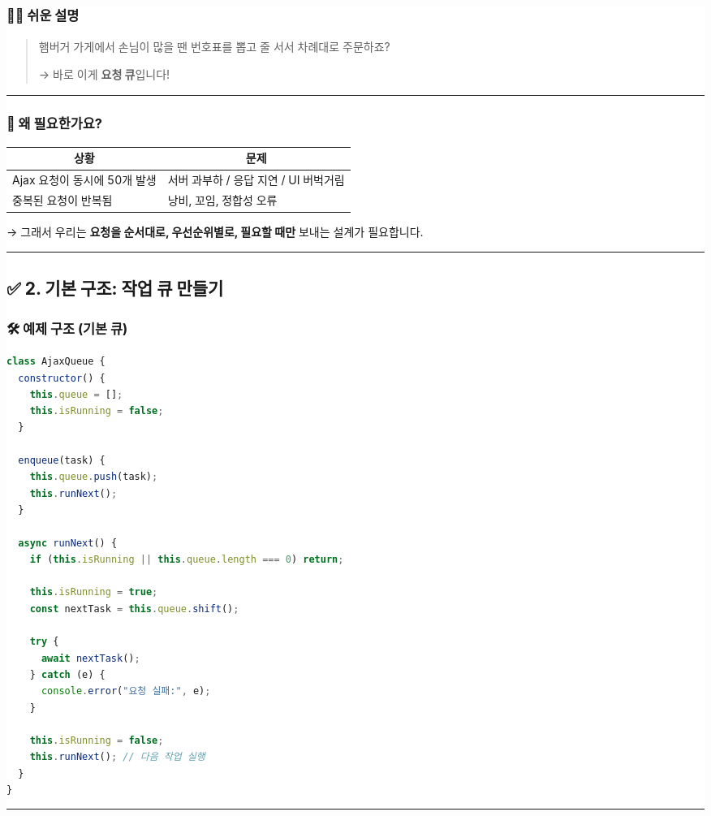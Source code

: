 
### 👦🏻 쉬운 설명

> 햄버거 가게에서 손님이 많을 땐 번호표를 뽑고 줄 서서 차례대로 주문하죠?
> 
> 
> → 바로 이게 **요청 큐**입니다!
> 

---

### 🧠 왜 필요한가요?

| 상황 | 문제 |
| --- | --- |
| Ajax 요청이 동시에 50개 발생 | 서버 과부하 / 응답 지연 / UI 버벅거림 |
| 중복된 요청이 반복됨 | 낭비, 꼬임, 정합성 오류 |

→ 그래서 우리는 **요청을 순서대로, 우선순위별로, 필요할 때만** 보내는 설계가 필요합니다.

---

## ✅ 2. 기본 구조: 작업 큐 만들기

### 🛠️ 예제 구조 (기본 큐)

```jsx
class AjaxQueue {
  constructor() {
    this.queue = [];
    this.isRunning = false;
  }

  enqueue(task) {
    this.queue.push(task);
    this.runNext();
  }

  async runNext() {
    if (this.isRunning || this.queue.length === 0) return;

    this.isRunning = true;
    const nextTask = this.queue.shift();

    try {
      await nextTask();
    } catch (e) {
      console.error("요청 실패:", e);
    }

    this.isRunning = false;
    this.runNext(); // 다음 작업 실행
  }
}

```

---